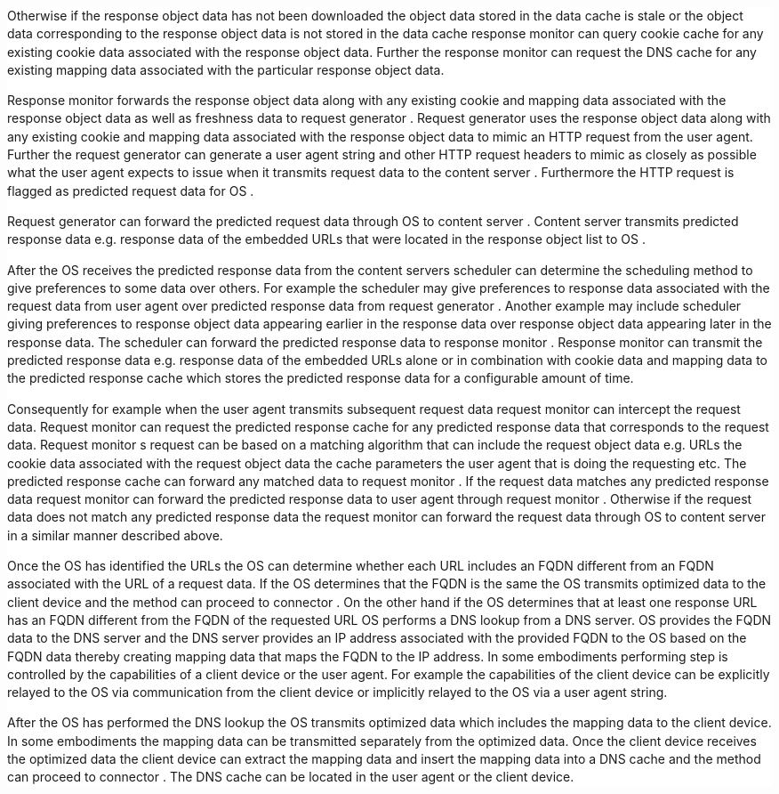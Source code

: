 Otherwise if the response object data has not been downloaded the object data stored in the data cache is stale or the object data corresponding to the response object data is not stored in the data cache response monitor can query cookie cache for any existing cookie data associated with the response object data. Further the response monitor can request the DNS cache for any existing mapping data associated with the particular response object data.

Response monitor forwards the response object data along with any existing cookie and mapping data associated with the response object data as well as freshness data to request generator . Request generator uses the response object data along with any existing cookie and mapping data associated with the response object data to mimic an HTTP request from the user agent. Further the request generator can generate a user agent string and other HTTP request headers to mimic as closely as possible what the user agent expects to issue when it transmits request data to the content server . Furthermore the HTTP request is flagged as predicted request data for OS .

Request generator can forward the predicted request data through OS to content server . Content server transmits predicted response data e.g. response data of the embedded URLs that were located in the response object list to OS .

After the OS receives the predicted response data from the content servers scheduler can determine the scheduling method to give preferences to some data over others. For example the scheduler may give preferences to response data associated with the request data from user agent over predicted response data from request generator . Another example may include scheduler giving preferences to response object data appearing earlier in the response data over response object data appearing later in the response data. The scheduler can forward the predicted response data to response monitor . Response monitor can transmit the predicted response data e.g. response data of the embedded URLs alone or in combination with cookie data and mapping data to the predicted response cache which stores the predicted response data for a configurable amount of time.

Consequently for example when the user agent transmits subsequent request data request monitor can intercept the request data. Request monitor can request the predicted response cache for any predicted response data that corresponds to the request data. Request monitor s request can be based on a matching algorithm that can include the request object data e.g. URLs the cookie data associated with the request object data the cache parameters the user agent that is doing the requesting etc. The predicted response cache can forward any matched data to request monitor . If the request data matches any predicted response data request monitor can forward the predicted response data to user agent through request monitor . Otherwise if the request data does not match any predicted response data the request monitor can forward the request data through OS to content server in a similar manner described above.

Once the OS has identified the URLs the OS can determine whether each URL includes an FQDN different from an FQDN associated with the URL of a request data. If the OS determines that the FQDN is the same the OS transmits optimized data to the client device and the method can proceed to connector . On the other hand if the OS determines that at least one response URL has an FQDN different from the FQDN of the requested URL OS performs a DNS lookup from a DNS server. OS provides the FQDN data to the DNS server and the DNS server provides an IP address associated with the provided FQDN to the OS based on the FQDN data thereby creating mapping data that maps the FQDN to the IP address. In some embodiments performing step is controlled by the capabilities of a client device or the user agent. For example the capabilities of the client device can be explicitly relayed to the OS via communication from the client device or implicitly relayed to the OS via a user agent string.

After the OS has performed the DNS lookup the OS transmits optimized data which includes the mapping data to the client device. In some embodiments the mapping data can be transmitted separately from the optimized data. Once the client device receives the optimized data the client device can extract the mapping data and insert the mapping data into a DNS cache and the method can proceed to connector . The DNS cache can be located in the user agent or the client device.
